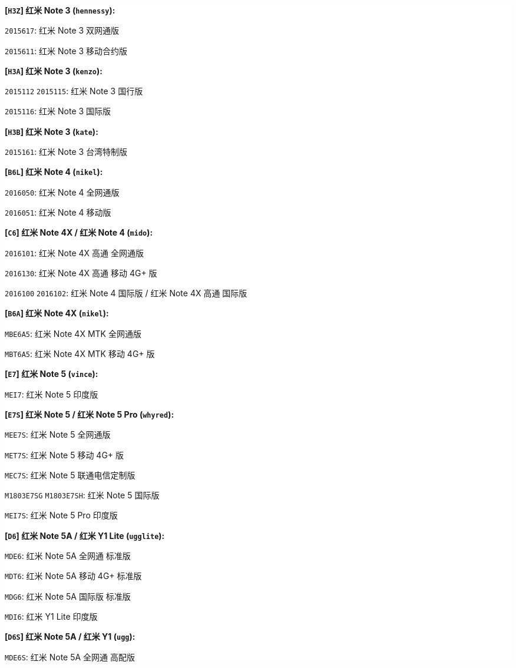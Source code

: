 **[`H3Z`] 红米 Note 3 (`hennessy`):**

`2015617`: 红米 Note 3 双网通版

`2015611`: 红米 Note 3 移动合约版

**[`H3A`] 红米 Note 3 (`kenzo`):**

`2015112` `2015115`: 红米 Note 3 国行版

`2015116`: 红米 Note 3 国际版

**[`H3B`] 红米 Note 3 (`kate`):**

`2015161`: 红米 Note 3 台湾特制版

**[`B6L`] 红米 Note 4 (`nikel`):**

`2016050`: 红米 Note 4 全网通版

`2016051`: 红米 Note 4 移动版

**[`C6`] 红米 Note 4X / 红米 Note 4 (`mido`):**

`2016101`: 红米 Note 4X 高通 全网通版

`2016130`: 红米 Note 4X 高通 移动 4G+ 版

`2016100` `2016102`: 红米 Note 4 国际版 / 红米 Note 4X 高通 国际版

**[`B6A`] 红米 Note 4X (`nikel`):**

`MBE6A5`: 红米 Note 4X MTK 全网通版

`MBT6A5`: 红米 Note 4X MTK 移动 4G+ 版

**[`E7`] 红米 Note 5 (`vince`):**

`MEI7`: 红米 Note 5 印度版

**[`E7S`] 红米 Note 5 / 红米 Note 5 Pro (`whyred`):**

`MEE7S`: 红米 Note 5 全网通版

`MET7S`: 红米 Note 5 移动 4G+ 版

`MEC7S`: 红米 Note 5 联通电信定制版

`M1803E7SG` `M1803E7SH`: 红米 Note 5 国际版

`MEI7S`: 红米 Note 5 Pro 印度版

**[`D6`] 红米 Note 5A / 红米 Y1 Lite (`ugglite`):**

`MDE6`: 红米 Note 5A 全网通 标准版

`MDT6`: 红米 Note 5A 移动 4G+ 标准版

`MDG6`: 红米 Note 5A 国际版 标准版

`MDI6`: 红米 Y1 Lite 印度版

**[`D6S`] 红米 Note 5A / 红米 Y1 (`ugg`):**

`MDE6S`: 红米 Note 5A 全网通 高配版
